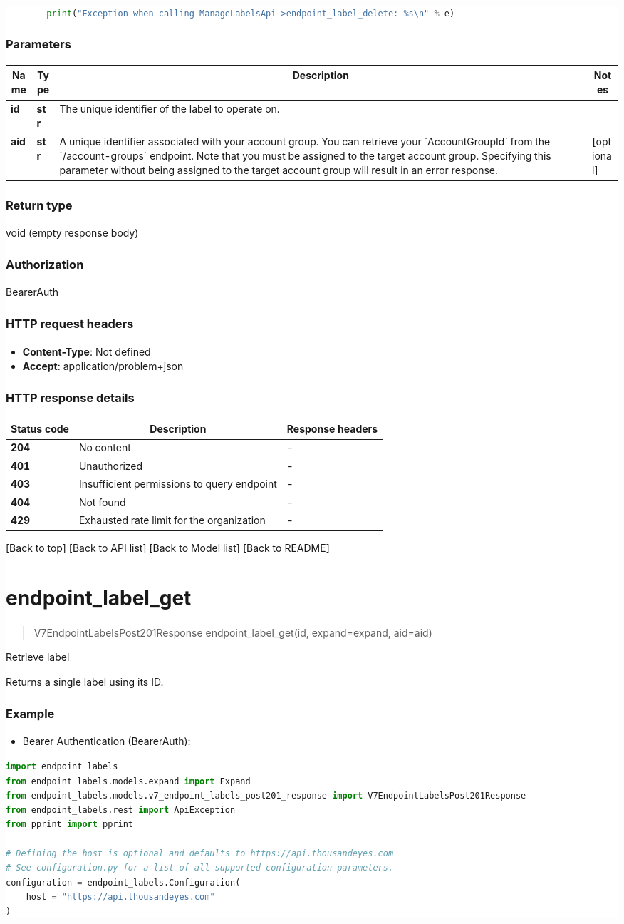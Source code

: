 ```python
        print("Exception when calling ManageLabelsApi->endpoint_label_delete: %s\n" % e)
```



### Parameters


Name | Type | Description  | Notes
------------- | ------------- | ------------- | -------------
 **id** | **str**| The unique identifier of the label to operate on. | 
 **aid** | **str**| A unique identifier associated with your account group. You can retrieve your &#x60;AccountGroupId&#x60; from the &#x60;/account-groups&#x60; endpoint. Note that you must be assigned to the target account group. Specifying this parameter without being assigned to the target account group will result in an error response. | [optional] 

### Return type

void (empty response body)

### Authorization

[BearerAuth](../README.md#BearerAuth)

### HTTP request headers

 - **Content-Type**: Not defined
 - **Accept**: application/problem+json

### HTTP response details

| Status code | Description | Response headers |
|-------------|-------------|------------------|
**204** | No content |  -  |
**401** | Unauthorized |  -  |
**403** | Insufficient permissions to query endpoint |  -  |
**404** | Not found |  -  |
**429** | Exhausted rate limit for the organization |  -  |

[[Back to top]](#) [[Back to API list]](../README.md#documentation-for-api-endpoints) [[Back to Model list]](../README.md#documentation-for-models) [[Back to README]](../README.md)

# **endpoint_label_get**
> V7EndpointLabelsPost201Response endpoint_label_get(id, expand=expand, aid=aid)

Retrieve label

Returns a single label using its ID.

### Example

* Bearer Authentication (BearerAuth):

```python
import endpoint_labels
from endpoint_labels.models.expand import Expand
from endpoint_labels.models.v7_endpoint_labels_post201_response import V7EndpointLabelsPost201Response
from endpoint_labels.rest import ApiException
from pprint import pprint

# Defining the host is optional and defaults to https://api.thousandeyes.com
# See configuration.py for a list of all supported configuration parameters.
configuration = endpoint_labels.Configuration(
    host = "https://api.thousandeyes.com"
)
```